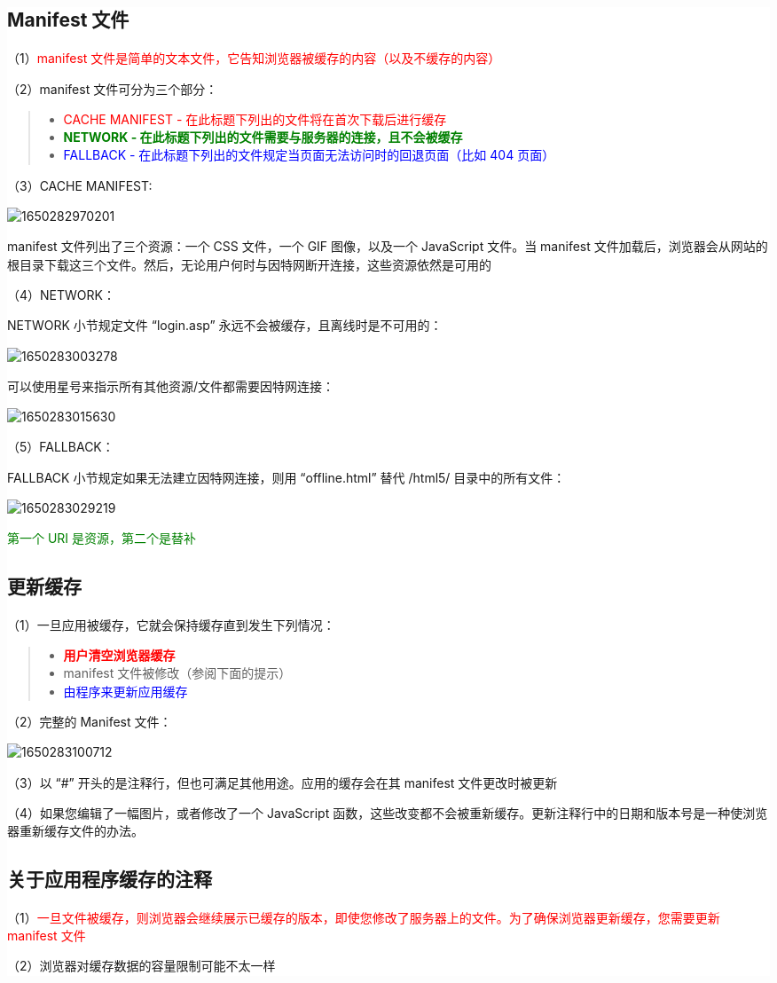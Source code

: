## Manifest 文件

（1）<font color='red'>manifest 文件是简单的文本文件，它告知浏览器被缓存的内容（以及不缓存的内容）</font>

（2）manifest 文件可分为三个部分：

> - <font color='red'>CACHE MANIFEST - 在此标题下列出的文件将在首次下载后进行缓存</font>
> - <font color='green'>**NETWORK - 在此标题下列出的文件需要与服务器的连接，且不会被缓存**</font>
> - <font color='blue'>FALLBACK - 在此标题下列出的文件规定当页面无法访问时的回退页面（比如 404 页面）</font>

（3）CACHE MANIFEST:

![1650282970201](C:\Users\86186\AppData\Roaming\Typora\typora-user-images\1650282970201.png)

 manifest 文件列出了三个资源：一个 CSS 文件，一个 GIF 图像，以及一个 JavaScript 文件。当 manifest 文件加载后，浏览器会从网站的根目录下载这三个文件。然后，无论用户何时与因特网断开连接，这些资源依然是可用的 

（4）NETWORK：

NETWORK 小节规定文件 “login.asp” 永远不会被缓存，且离线时是不可用的：

![1650283003278](C:\Users\86186\AppData\Roaming\Typora\typora-user-images\1650283003278.png)

 可以使用星号来指示所有其他资源/文件都需要因特网连接： 

![1650283015630](C:\Users\86186\AppData\Roaming\Typora\typora-user-images\1650283015630.png)

（5）FALLBACK：

FALLBACK 小节规定如果无法建立因特网连接，则用 “offline.html” 替代 /html5/ 目录中的所有文件：

![1650283029219](C:\Users\86186\AppData\Roaming\Typora\typora-user-images\1650283029219.png)

 <font color='green'>第一个 URI 是资源，第二个是替补 </font>

## 更新缓存

（1）一旦应用被缓存，它就会保持缓存直到发生下列情况：

> - <font color='red'>**用户清空浏览器缓存**</font>
> - manifest 文件被修改（参阅下面的提示）
> - <font color='blue'>由程序来更新应用缓存</font>

（2）完整的 Manifest 文件：

![1650283100712](C:\Users\86186\AppData\Roaming\Typora\typora-user-images\1650283100712.png)

（3）以 “#” 开头的是注释行，但也可满足其他用途。应用的缓存会在其 manifest 文件更改时被更新

（4）如果您编辑了一幅图片，或者修改了一个 JavaScript 函数，这些改变都不会被重新缓存。更新注释行中的日期和版本号是一种使浏览器重新缓存文件的办法。

## 关于应用程序缓存的注释

（1）<font color='red'>一旦文件被缓存，则浏览器会继续展示已缓存的版本，即使您修改了服务器上的文件。为了确保浏览器更新缓存，您需要更新 manifest 文件</font>

（2）浏览器对缓存数据的容量限制可能不太一样
